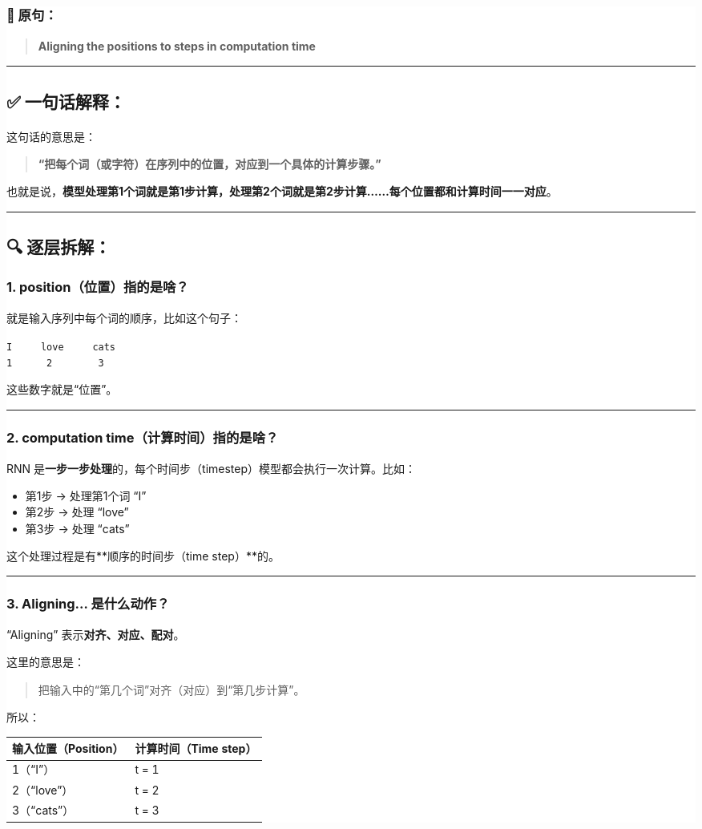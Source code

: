 ### 📘 原句：

> **Aligning the positions to steps in computation time**

---

## ✅ 一句话解释：

这句话的意思是：

> **“把每个词（或字符）在序列中的位置，对应到一个具体的计算步骤。”**

也就是说，**模型处理第1个词就是第1步计算，处理第2个词就是第2步计算……每个位置都和计算时间一一对应**。

---

## 🔍 逐层拆解：

### 1. **position（位置）指的是啥？**

就是输入序列中每个词的顺序，比如这个句子：

```
I     love     cats
1      2        3
```

这些数字就是“位置”。

---

### 2. **computation time（计算时间）指的是啥？**

RNN 是**一步一步处理**的，每个时间步（timestep）模型都会执行一次计算。比如：

* 第1步 → 处理第1个词 “I”
* 第2步 → 处理 “love”
* 第3步 → 处理 “cats”

这个处理过程是有**顺序的时间步（time step）**的。

---

### 3. **Aligning… 是什么动作？**

“Aligning” 表示**对齐、对应、配对**。

这里的意思是：

> 把输入中的“第几个词”对齐（对应）到“第几步计算”。

所以：

| 输入位置（Position） | 计算时间（Time step） |
| -------------- | --------------- |
| 1（“I”）         | t = 1           |
| 2（“love”）      | t = 2           |
| 3（“cats”）      | t = 3           |
